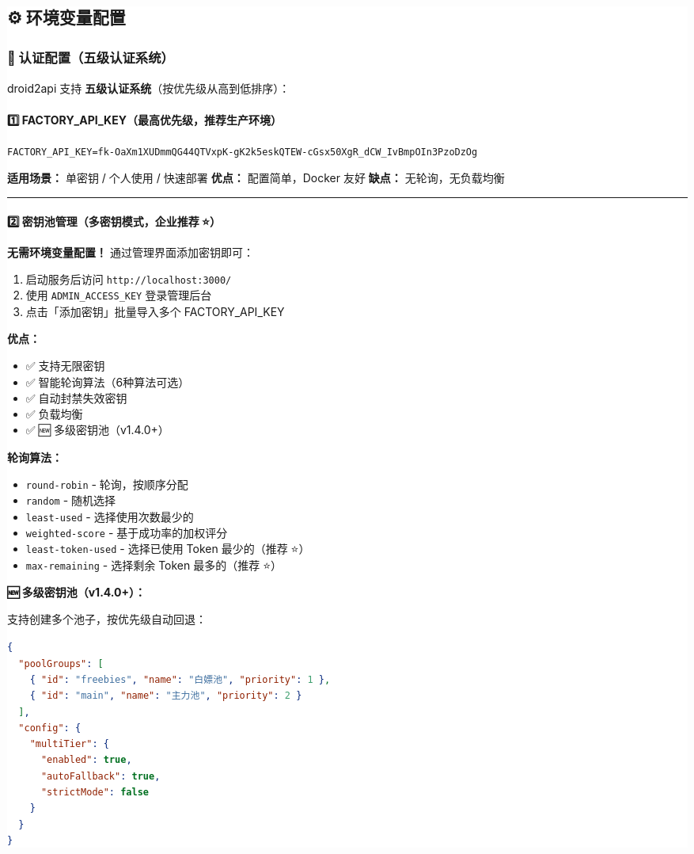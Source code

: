 
## ⚙️ 环境变量配置

### 🔐 认证配置（五级认证系统）

droid2api 支持 **五级认证系统**（按优先级从高到低排序）：

#### 1️⃣ FACTORY_API_KEY（最高优先级，推荐生产环境）

```env
FACTORY_API_KEY=fk-OaXm1XUDmmQG44QTVxpK-gK2k5eskQTEW-cGsx50XgR_dCW_IvBmpOIn3PzoDzOg
```

**适用场景：** 单密钥 / 个人使用 / 快速部署
**优点：** 配置简单，Docker 友好
**缺点：** 无轮询，无负载均衡

---

#### 2️⃣ 密钥池管理（多密钥模式，企业推荐 ⭐）

**无需环境变量配置！** 通过管理界面添加密钥即可：

1. 启动服务后访问 `http://localhost:3000/`
2. 使用 `ADMIN_ACCESS_KEY` 登录管理后台
3. 点击「添加密钥」批量导入多个 FACTORY_API_KEY

**优点：**
- ✅ 支持无限密钥
- ✅ 智能轮询算法（6种算法可选）
- ✅ 自动封禁失效密钥
- ✅ 负载均衡
- ✅ 🆕 多级密钥池（v1.4.0+）

**轮询算法：**
- `round-robin` - 轮询，按顺序分配
- `random` - 随机选择
- `least-used` - 选择使用次数最少的
- `weighted-score` - 基于成功率的加权评分
- `least-token-used` - 选择已使用 Token 最少的（推荐 ⭐）
- `max-remaining` - 选择剩余 Token 最多的（推荐 ⭐）

**🆕 多级密钥池（v1.4.0+）：**

支持创建多个池子，按优先级自动回退：

```json
{
  "poolGroups": [
    { "id": "freebies", "name": "白嫖池", "priority": 1 },
    { "id": "main", "name": "主力池", "priority": 2 }
  ],
  "config": {
    "multiTier": {
      "enabled": true,
      "autoFallback": true,
      "strictMode": false
    }
  }
}
```
